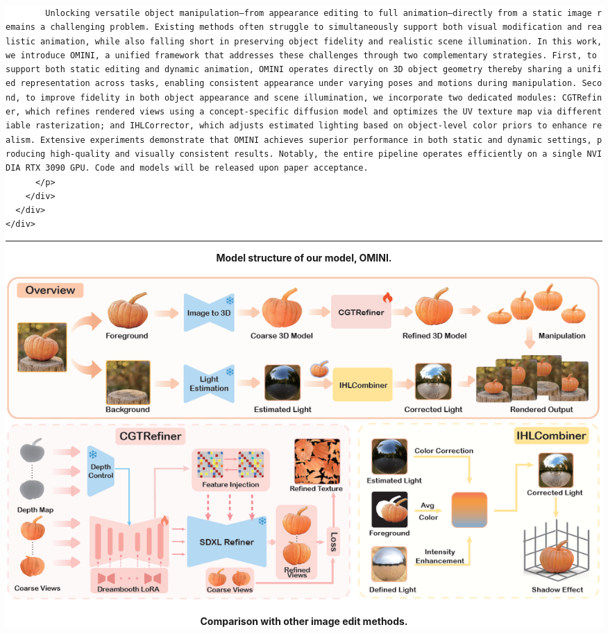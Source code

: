             Unlocking versatile object manipulation—from appearance editing to full animation—directly from a static image remains a challenging problem. Existing methods often struggle to simultaneously support both visual modification and realistic animation, while also falling short in preserving object fidelity and realistic scene illumination. In this work, we introduce OMINI, a unified framework that addresses these challenges through two complementary strategies. First, to support both static editing and dynamic animation, OMINI operates directly on 3D object geometry thereby sharing a unified representation across tasks, enabling consistent appearance under varying poses and motions during manipulation. Second, to improve fidelity in both object appearance and scene illumination, we incorporate two dedicated modules: CGTRefiner, which refines rendered views using a concept-specific diffusion model and optimizes the UV texture map via differentiable rasterization; and IHLCorrector, which adjusts estimated lighting based on object-level color priors to enhance realism. Extensive experiments demonstrate that OMINI achieves superior performance in both static and dynamic settings, producing high-quality and visually consistent results. Notably, the entire pipeline operates efficiently on a single NVIDIA RTX 3090 GPU. Code and models will be released upon paper acceptance.
          </p>
        </div>
      </div>
    </div>
    
</section>
<hr>

<p align="center"><b>Model structure of our model, OMINI.</b></p>
<p align="center">
  <img src="demo/images/model_pipeline.png" alt="Model structure of our model, OMINI" width="1200">
</p>

<p align="center"><b>Comparison with other image edit methods.</b></p>
<p align="center">